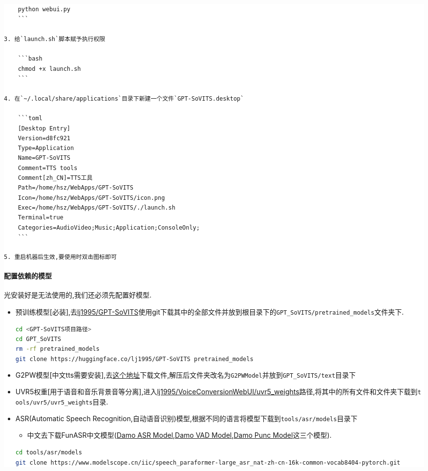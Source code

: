         python webui.py
        ```

    3. 给`launch.sh`脚本赋予执行权限

        ```bash
        chmod +x launch.sh
        ```

    4. 在`~/.local/share/applications`目录下新建一个文件`GPT-SoVITS.desktop`

        ```toml
        [Desktop Entry]
        Version=d8fc921
        Type=Application
        Name=GPT-SoVITS
        Comment=TTS tools
        Comment[zh_CN]=TTS工具
        Path=/home/hsz/WebApps/GPT-SoVITS
        Icon=/home/hsz/WebApps/GPT-SoVITS/icon.png
        Exec=/home/hsz/WebApps/GPT-SoVITS/./launch.sh
        Terminal=true
        Categories=AudioVideo;Music;Application;ConsoleOnly;
        ```

    5. 重启机器后生效,要使用时双击图标即可

#### 配置依赖的模型

光安装好是无法使用的,我们还必须先配置好模型.

+ 预训练模型[必装],去[lj1995/GPT-SoVITS](https://huggingface.co/lj1995/GPT-SoVITS/tree/main)使用git下载其中的全部文件并放到根目录下的`GPT_SoVITS/pretrained_models`文件夹下.

    ```bash
    cd <GPT-SoVITS项目路径>
    cd GPT_SoVITS
    rm -rf pretrained_models
    git clone https://huggingface.co/lj1995/GPT-SoVITS pretrained_models
    ```

+ G2PW模型[中文tts需要安装],去[这个地址](https://paddlespeech.bj.bcebos.com/Parakeet/released_models/g2p/G2PWModel_1.1.zip)下载文件,解压后文件夹改名为`G2PWModel`并放到`GPT_SoVITS/text`目录下

+ UVR5权重[用于语音和音乐背景音等分离],进入[lj1995/VoiceConversionWebUI/uvr5_weights](https://huggingface.co/lj1995/VoiceConversionWebUI/tree/main/uvr5_weights)路径,将其中的所有文件和文件夹下载到`tools/uvr5/uvr5_weights`目录.

+ ASR(Automatic Speech Recognition,自动语音识别)模型,根据不同的语言将模型下载到`tools/asr/models`目录下
    + 中文去下载FunASR中文模型([Damo ASR Model](https://modelscope.cn/models/iic/speech_paraformer-large_asr_nat-zh-cn-16k-common-vocab8404-pytorch/files),[Damo VAD Model](https://modelscope.cn/models/iic/speech_fsmn_vad_zh-cn-16k-common-pytorch/files),[Damo Punc Model](https://modelscope.cn/models/iic/punc_ct-transformer_zh-cn-common-vocab272727-pytorch/files)这三个模型).

    ```bash
    cd tools/asr/models
    git clone https://www.modelscope.cn/iic/speech_paraformer-large_asr_nat-zh-cn-16k-common-vocab8404-pytorch.git
